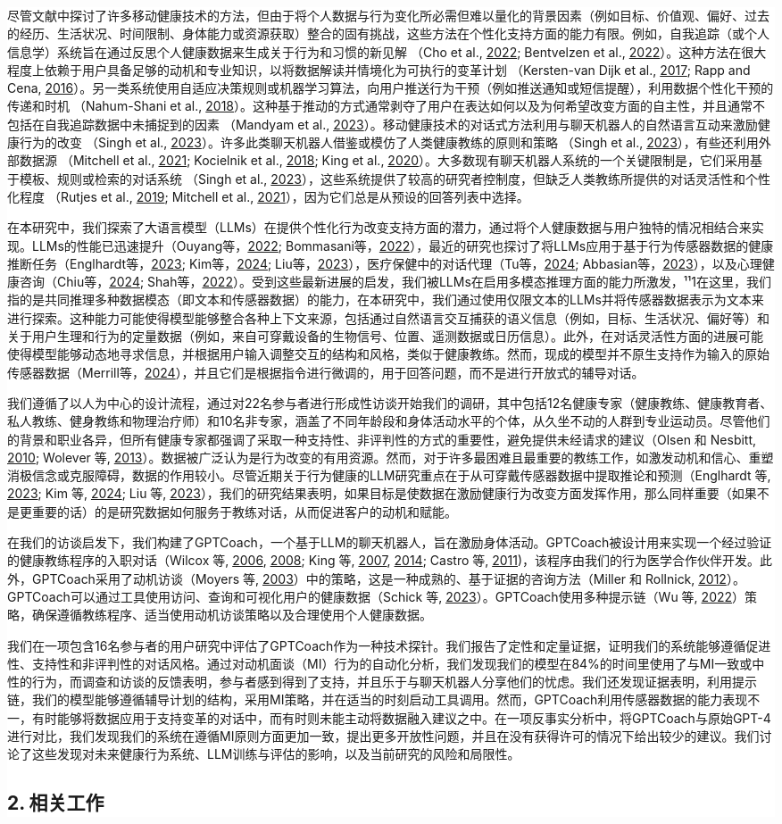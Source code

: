 尽管文献中探讨了许多移动健康技术的方法，但由于将个人数据与行为变化所必需但难以量化的背景因素（例如目标、价值观、偏好、过去的经历、生活状况、时间限制、身体能力或资源获取）整合的固有挑战，这些方法在个性化支持方面的能力有限。例如，自我追踪（或个人信息学）系统旨在通过反思个人健康数据来生成关于行为和习惯的新见解 （Cho et al., [2022](https://arxiv.org/html/2405.06061v1#bib.bib24); Bentvelzen et al., [2022](https://arxiv.org/html/2405.06061v1#bib.bib14)）。这种方法在很大程度上依赖于用户具备足够的动机和专业知识，以将数据解读并情境化为可执行的变革计划 （Kersten-van Dijk et al., [2017](https://arxiv.org/html/2405.06061v1#bib.bib52); Rapp and Cena, [2016](https://arxiv.org/html/2405.06061v1#bib.bib88)）。另一类系统使用自适应决策规则或机器学习算法，向用户推送行为干预（例如推送通知或短信提醒），利用数据个性化干预的传递和时机 （Nahum-Shani et al., [2018](https://arxiv.org/html/2405.06061v1#bib.bib80)）。这种基于推动的方式通常剥夺了用户在表达如何以及为何希望改变方面的自主性，并且通常不包括在自我追踪数据中未捕捉到的因素 （Mandyam et al., [2023](https://arxiv.org/html/2405.06061v1#bib.bib69)）。移动健康技术的对话式方法利用与聊天机器人的自然语言互动来激励健康行为的改变 （Singh et al., [2023](https://arxiv.org/html/2405.06061v1#bib.bib99)）。许多此类聊天机器人借鉴或模仿了人类健康教练的原则和策略 （Singh et al., [2023](https://arxiv.org/html/2405.06061v1#bib.bib99)），有些还利用外部数据源 （Mitchell et al., [2021](https://arxiv.org/html/2405.06061v1#bib.bib75); Kocielnik et al., [2018](https://arxiv.org/html/2405.06061v1#bib.bib58); King et al., [2020](https://arxiv.org/html/2405.06061v1#bib.bib54)）。大多数现有聊天机器人系统的一个关键限制是，它们采用基于模板、规则或检索的对话系统 （Singh et al., [2023](https://arxiv.org/html/2405.06061v1#bib.bib99)），这些系统提供了较高的研究者控制度，但缺乏人类教练所提供的对话灵活性和个性化程度 （Rutjes et al., [2019](https://arxiv.org/html/2405.06061v1#bib.bib91); Mitchell et al., [2021](https://arxiv.org/html/2405.06061v1#bib.bib75)），因为它们总是从预设的回答列表中选择。

在本研究中，我们探索了大语言模型（LLMs）在提供个性化行为改变支持方面的潜力，通过将个人健康数据与用户独特的情况相结合来实现。LLMs的性能已迅速提升（Ouyang等，[2022](https://arxiv.org/html/2405.06061v1#bib.bib86); Bommasani等，[2022](https://arxiv.org/html/2405.06061v1#bib.bib19)），最近的研究也探讨了将LLMs应用于基于行为传感器数据的健康推断任务（Englhardt等，[2023](https://arxiv.org/html/2405.06061v1#bib.bib37); Kim等，[2024](https://arxiv.org/html/2405.06061v1#bib.bib53); Liu等，[2023](https://arxiv.org/html/2405.06061v1#bib.bib66)），医疗保健中的对话代理（Tu等，[2024](https://arxiv.org/html/2405.06061v1#bib.bib102); Abbasian等，[2023](https://arxiv.org/html/2405.06061v1#bib.bib2)），以及心理健康咨询（Chiu等，[2024](https://arxiv.org/html/2405.06061v1#bib.bib23); Shah等，[2022](https://arxiv.org/html/2405.06061v1#bib.bib94)）。受到这些最新进展的启发，我们被LLMs在启用多模态推理方面的能力所激发，¹¹1在这里，我们指的是共同推理多种数据模态（即文本和传感器数据）的能力，在本研究中，我们通过使用仅限文本的LLMs并将传感器数据表示为文本来进行探索。这种能力可能使得模型能够整合各种上下文来源，包括通过自然语言交互捕获的语义信息（例如，目标、生活状况、偏好等）和关于用户生理和行为的定量数据（例如，来自可穿戴设备的生物信号、位置、遥测数据或日历信息）。此外，在对话灵活性方面的进展可能使得模型能够动态地寻求信息，并根据用户输入调整交互的结构和风格，类似于健康教练。然而，现成的模型并不原生支持作为输入的原始传感器数据（Merrill等，[2024](https://arxiv.org/html/2405.06061v1#bib.bib73)），并且它们是根据指令进行微调的，用于回答问题，而不是进行开放式的辅导对话。

我们遵循了以人为中心的设计流程，通过对22名参与者进行形成性访谈开始我们的调研，其中包括12名健康专家（健康教练、健康教育者、私人教练、健身教练和物理治疗师）和10名非专家，涵盖了不同年龄段和身体活动水平的个体，从久坐不动的人群到专业运动员。尽管他们的背景和职业各异，但所有健康专家都强调了采取一种支持性、非评判性的方式的重要性，避免提供未经请求的建议（Olsen 和 Nesbitt, [2010](https://arxiv.org/html/2405.06061v1#bib.bib81); Wolever 等, [2013](https://arxiv.org/html/2405.06061v1#bib.bib108)）。数据被广泛认为是行为改变的有用资源。然而，对于许多最困难且最重要的教练工作，如激发动机和信心、重塑消极信念或克服障碍，数据的作用较小。尽管近期关于行为健康的LLM研究重点在于从可穿戴传感器数据中提取推论和预测（Englhardt 等, [2023](https://arxiv.org/html/2405.06061v1#bib.bib37); Kim 等, [2024](https://arxiv.org/html/2405.06061v1#bib.bib53); Liu 等, [2023](https://arxiv.org/html/2405.06061v1#bib.bib66)），我们的研究结果表明，如果目标是使数据在激励健康行为改变方面发挥作用，那么同样重要（如果不是更重要的话）的是研究数据如何服务于教练对话，从而促进客户的动机和赋能。

在我们的访谈启发下，我们构建了GPTCoach，一个基于LLM的聊天机器人，旨在激励身体活动。GPTCoach被设计用来实现一个经过验证的健康教练程序的入职对话（Wilcox 等, [2006](https://arxiv.org/html/2405.06061v1#bib.bib106), [2008](https://arxiv.org/html/2405.06061v1#bib.bib107); King 等, [2007](https://arxiv.org/html/2405.06061v1#bib.bib55), [2014](https://arxiv.org/html/2405.06061v1#bib.bib56); Castro 等, [2011](https://arxiv.org/html/2405.06061v1#bib.bib21))，该程序由我们的行为医学合作伙伴开发。此外，GPTCoach采用了动机访谈（Moyers 等, [2003](https://arxiv.org/html/2405.06061v1#bib.bib77)）中的策略，这是一种成熟的、基于证据的咨询方法（Miller 和 Rollnick, [2012](https://arxiv.org/html/2405.06061v1#bib.bib74)）。GPTCoach可以通过工具使用访问、查询和可视化用户的健康数据（Schick 等, [2023](https://arxiv.org/html/2405.06061v1#bib.bib92)）。GPTCoach使用多种提示链（Wu 等, [2022](https://arxiv.org/html/2405.06061v1#bib.bib109)）策略，确保遵循教练程序、适当使用动机访谈策略以及合理使用个人健康数据。

我们在一项包含16名参与者的用户研究中评估了GPTCoach作为一种技术探针。我们报告了定性和定量证据，证明我们的系统能够遵循促进性、支持性和非评判性的对话风格。通过对动机面谈（MI）行为的自动化分析，我们发现我们的模型在84%的时间里使用了与MI一致或中性的行为，而调查和访谈的反馈表明，参与者感到得到了支持，并且乐于与聊天机器人分享他们的忧虑。我们还发现证据表明，利用提示链，我们的模型能够遵循辅导计划的结构，采用MI策略，并在适当的时刻启动工具调用。然而，GPTCoach利用传感器数据的能力表现不一，有时能够将数据应用于支持变革的对话中，而有时则未能主动将数据融入建议之中。在一项反事实分析中，将GPTCoach与原始GPT-4进行对比，我们发现我们的系统在遵循MI原则方面更加一致，提出更多开放性问题，并且在没有获得许可的情况下给出较少的建议。我们讨论了这些发现对未来健康行为系统、LLM训练与评估的影响，以及当前研究的风险和局限性。  

## 2\. 相关工作
